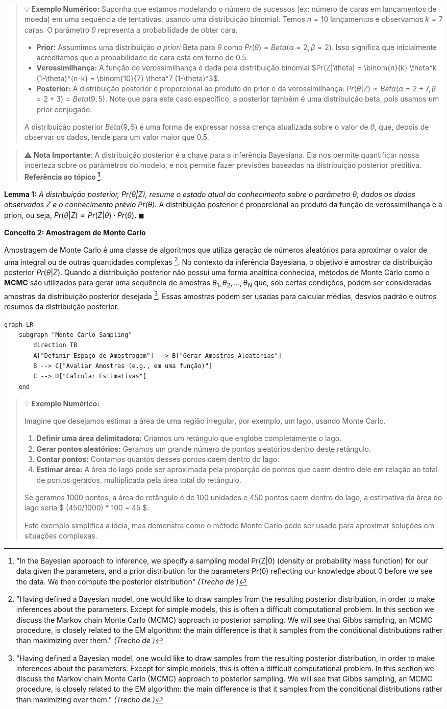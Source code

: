> 💡 **Exemplo Numérico:**
> Suponha que estamos modelando o número de sucessos (ex: número de caras em lançamentos de moeda) em uma sequência de tentativas, usando uma distribuição binomial. Temos $n=10$ lançamentos e observamos $k=7$ caras. O parâmetro $\theta$ representa a probabilidade de obter cara.
>
> *   **Prior:** Assumimos uma distribuição *a priori* Beta para $\theta$ como $Pr(\theta) = Beta(\alpha=2, \beta=2)$. Isso significa que inicialmente acreditamos que a probabilidade de cara está em torno de 0.5.
> *   **Verossimilhança:** A função de verossimilhança é dada pela distribuição binomial $Pr(Z|\theta) = \binom{n}{k} \theta^k (1-\theta)^{n-k} = \binom{10}{7} \theta^7 (1-\theta)^3$.
> *   **Posterior:** A distribuição posterior é proporcional ao produto do prior e da verossimilhança: $Pr(\theta|Z) \propto Beta(\alpha=2+7, \beta=2+3) = Beta(9, 5)$.  Note que para este caso específico, a posterior também é uma distribuição beta, pois usamos um prior conjugado.
>
> A distribuição posterior $Beta(9, 5)$ é uma forma de expressar nossa crença atualizada sobre o valor de $\theta$, que, depois de observar os dados, tende para um valor maior que 0.5.

> ⚠️ **Nota Importante**: A distribuição posterior é a chave para a inferência Bayesiana. Ela nos permite quantificar nossa incerteza sobre os parâmetros do modelo, e nos permite fazer previsões baseadas na distribuição posterior preditiva. **Referência ao tópico [^8.3]**.

**Lemma 1:** *A distribuição posterior, Pr(θ|Z), resume o estado atual do conhecimento sobre o parâmetro θ, dados os dados observados Z e o conhecimento prévio Pr(θ).* A distribuição posterior é proporcional ao produto da função de verossimilhança e a priori, ou seja, $Pr(\theta|Z) \propto Pr(Z|\theta) \cdot Pr(\theta)$. $\blacksquare$

**Conceito 2: Amostragem de Monte Carlo**

Amostragem de Monte Carlo é uma classe de algoritmos que utiliza geração de números aleatórios para aproximar o valor de uma integral ou de outras quantidades complexas [^8.6]. No contexto da inferência Bayesiana, o objetivo é amostrar da distribuição posterior $Pr(\theta|Z)$. Quando a distribuição posterior não possui uma forma analítica conhecida, métodos de Monte Carlo como o **MCMC** são utilizados para gerar uma sequência de amostras $\theta_1, \theta_2, \ldots,\theta_N$ que, sob certas condições, podem ser consideradas amostras da distribuição posterior desejada [^8.6]. Essas amostras podem ser usadas para calcular médias, desvios padrão e outros resumos da distribuição posterior.

```mermaid
graph LR
    subgraph "Monte Carlo Sampling"
        direction TB
        A["Definir Espaço de Amostragem"] --> B["Gerar Amostras Aleatórias"]
        B --> C["Avaliar Amostras (e.g., em uma função)"]
        C --> D["Calcular Estimativas"]
    end
```

> 💡 **Exemplo Numérico:**
>
> Imagine que desejamos estimar a área de uma região irregular, por exemplo, um lago, usando Monte Carlo.
>
> 1.  **Definir uma área delimitadora:** Criamos um retângulo que englobe completamente o lago.
> 2.  **Gerar pontos aleatórios:** Geramos um grande número de pontos aleatórios dentro deste retângulo.
> 3.  **Contar pontos:** Contamos quantos desses pontos caem dentro do lago.
> 4.  **Estimar área:** A área do lago pode ser aproximada pela proporção de pontos que caem dentro dele em relação ao total de pontos gerados, multiplicada pela área total do retângulo.
>
> Se geramos 1000 pontos, a área do retângulo é de 100 unidades e 450 pontos caem dentro do lago, a estimativa da área do lago seria $ (450/1000) * 100 = 45 $.
>
>  Este exemplo simplifica a ideia, mas demonstra como o método Monte Carlo pode ser usado para aproximar soluções em situações complexas.


[^8.1]: "For most of this book, the fitting (learning) of models has been achieved by minimizing a sum of squares for regression, or by minimizing cross-entropy for classification. In fact, both of these minimizations are instances of the maximum likelihood approach to fitting." *(Trecho de <Model Inference and Averaging>)*
[^8.3]: "In the Bayesian approach to inference, we specify a sampling model Pr(Z|0) (density or probability mass function) for our data given the parameters, and a prior distribution for the parameters Pr(0) reflecting our knowledge about 0 before we see the data. We then compute the posterior distribution" *(Trecho de <Model Inference and Averaging>)*
[^8.6]: "Having defined a Bayesian model, one would like to draw samples from the resulting posterior distribution, in order to make inferences about the parameters. Except for simple models, this is often a difficult computational problem. In this section we discuss the Markov chain Monte Carlo (MCMC) approach to posterior sampling. We will see that Gibbs sampling, an MCMC procedure, is closely related to the EM algorithm: the main difference is that it samples from the conditional distributions rather than maximizing over them." *(Trecho de <Model Inference and Averaging>)*
[^8.5]: "The EM algorithm is a popular tool for simplifying difficult maximum likelihood problems. We first describe it in the context of a simple mixture model." *(Trecho de <Model Inference and Averaging>)*
